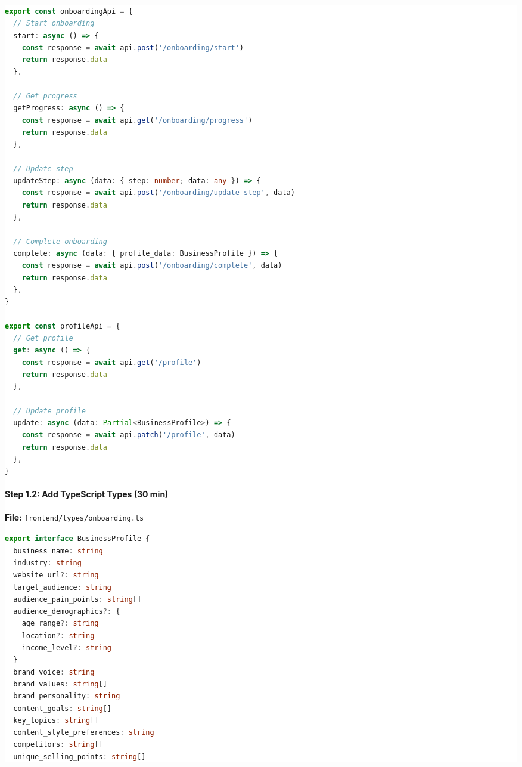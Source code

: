 ```typescript
export const onboardingApi = {
  // Start onboarding
  start: async () => {
    const response = await api.post('/onboarding/start')
    return response.data
  },

  // Get progress
  getProgress: async () => {
    const response = await api.get('/onboarding/progress')
    return response.data
  },

  // Update step
  updateStep: async (data: { step: number; data: any }) => {
    const response = await api.post('/onboarding/update-step', data)
    return response.data
  },

  // Complete onboarding
  complete: async (data: { profile_data: BusinessProfile }) => {
    const response = await api.post('/onboarding/complete', data)
    return response.data
  },
}

export const profileApi = {
  // Get profile
  get: async () => {
    const response = await api.get('/profile')
    return response.data
  },

  // Update profile
  update: async (data: Partial<BusinessProfile>) => {
    const response = await api.patch('/profile', data)
    return response.data
  },
}
```

#### Step 1.2: Add TypeScript Types (30 min)
**File:** `frontend/types/onboarding.ts`

```typescript
export interface BusinessProfile {
  business_name: string
  industry: string
  website_url?: string
  target_audience: string
  audience_pain_points: string[]
  audience_demographics?: {
    age_range?: string
    location?: string
    income_level?: string
  }
  brand_voice: string
  brand_values: string[]
  brand_personality: string
  content_goals: string[]
  key_topics: string[]
  content_style_preferences: string
  competitors: string[]
  unique_selling_points: string[]
```